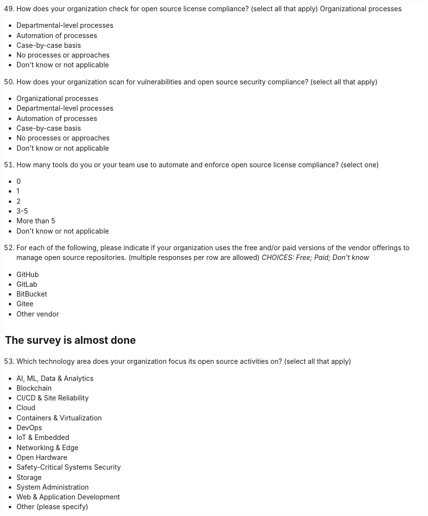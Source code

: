 49. How does your organization check for open source license compliance? (select all that apply)
Organizational processes
* Departmental-level processes
* Automation of processes
* Case-by-case basis
* No processes or approaches
* Don't know or not applicable
 
50. How does your organization scan for vulnerabilities and open source security compliance? (select all that apply)
* Organizational processes
* Departmental-level processes
* Automation of processes
* Case-by-case basis
* No processes or approaches
* Don't know or not applicable

51. How many tools do you or your team use to automate and enforce open source license compliance? (select one)
* 0
* 1
* 2
* 3-5
* More than 5
* Don't know or not applicable

52. For each of the following, please indicate if your organization uses the free and/or paid versions of the vendor oﬀerings to manage open source repositories. (multiple responses per row are allowed)
*CHOICES: Free; Paid; Don't know*

* GitHub
* GitLab
* BitBucket
* Gitee
* Other vendor

## The survey is almost done

53. Which technology area does your organization focus its open source activities on? (select all that apply)
* AI, ML, Data & Analytics
* Blockchain
* CI/CD & Site Reliability
* Cloud
* Containers & Virtualization
* DevOps
* IoT & Embedded
* Networking & Edge
* Open Hardware
* Safety-Critical Systems Security
* Storage
* System Administration
* Web & Application Development
* Other (please specify)
